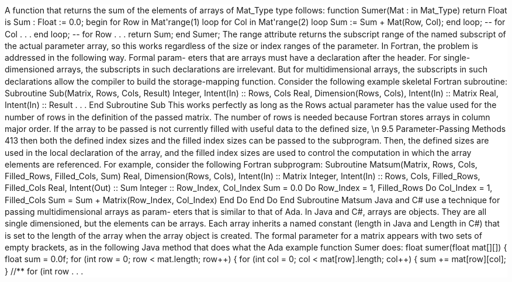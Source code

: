 A function that returns the sum of the elements of arrays of Mat_Type 
type follows:
function Sumer(Mat : in Mat_Type) return Float is
  Sum : Float := 0.0;
  begin
  for Row in Mat'range(1) loop
    for Col in Mat'range(2) loop
      Sum := Sum + Mat(Row, Col);
    end loop;  -- for Col . . .
  end loop;  -- for Row . . .
  return Sum;
  end Sumer;
The range attribute returns the subscript range of the named subscript of 
the actual parameter array, so this works regardless of the size or index ranges 
of the parameter.
In Fortran, the problem is addressed in the following way. Formal param-
eters that are arrays must have a declaration after the header. For single-
dimensioned arrays, the subscripts in such declarations are irrelevant. But for 
multidimensional arrays, the subscripts in such declarations allow the compiler 
to build the storage-mapping function. Consider the following example skeletal 
Fortran subroutine:
Subroutine Sub(Matrix, Rows, Cols, Result)
  Integer, Intent(In) :: Rows, Cols
  Real, Dimension(Rows, Cols), Intent(In) :: Matrix
  Real, Intent(In) :: Result
  . . .
End Subroutine Sub
This works perfectly as long as the Rows actual parameter has the value used 
for the number of rows in the definition of the passed matrix. The number 
of rows is needed because Fortran stores arrays in column major order. If the 
array to be passed is not currently filled with useful data to the defined size, 
\n 9.5 Parameter-Passing Methods      413
then both the defined index sizes and the filled index sizes can be passed to the 
subprogram. Then, the defined sizes are used in the local declaration of the 
array, and the filled index sizes are used to control the computation in which 
the array elements are referenced. For example, consider the following Fortran 
subprogram:
Subroutine Matsum(Matrix, Rows, Cols, Filled_Rows, 
     Filled_Cols, Sum)
  Real, Dimension(Rows, Cols), Intent(In) :: Matrix
  Integer, Intent(In) :: Rows, Cols, Filled_Rows,
                         Filled_Cols
  Real, Intent(Out) :: Sum
  Integer :: Row_Index, Col_Index
  Sum = 0.0
  Do Row_Index = 1, Filled_Rows
    Do Col_Index = 1, Filled_Cols
      Sum = Sum + Matrix(Row_Index, Col_Index)
    End Do
  End Do
  End Subroutine Matsum
Java and C# use a technique for passing multidimensional arrays as param-
eters that is similar to that of Ada. In Java and C#, arrays are objects. They are 
all single dimensioned, but the elements can be arrays. Each array inherits a 
named constant (length in Java and Length in C#) that is set to the length of 
the array when the array object is created. The formal parameter for a matrix 
appears with two sets of empty brackets, as in the following Java method that 
does what the Ada example function Sumer does:
float sumer(float mat[][]) {
  float sum = 0.0f;
  for (int row = 0; row < mat.length; row++) {
    for (int col = 0; col < mat[row].length; col++) {
      sum += mat[row][col];    
    }  //** for (int row . . .